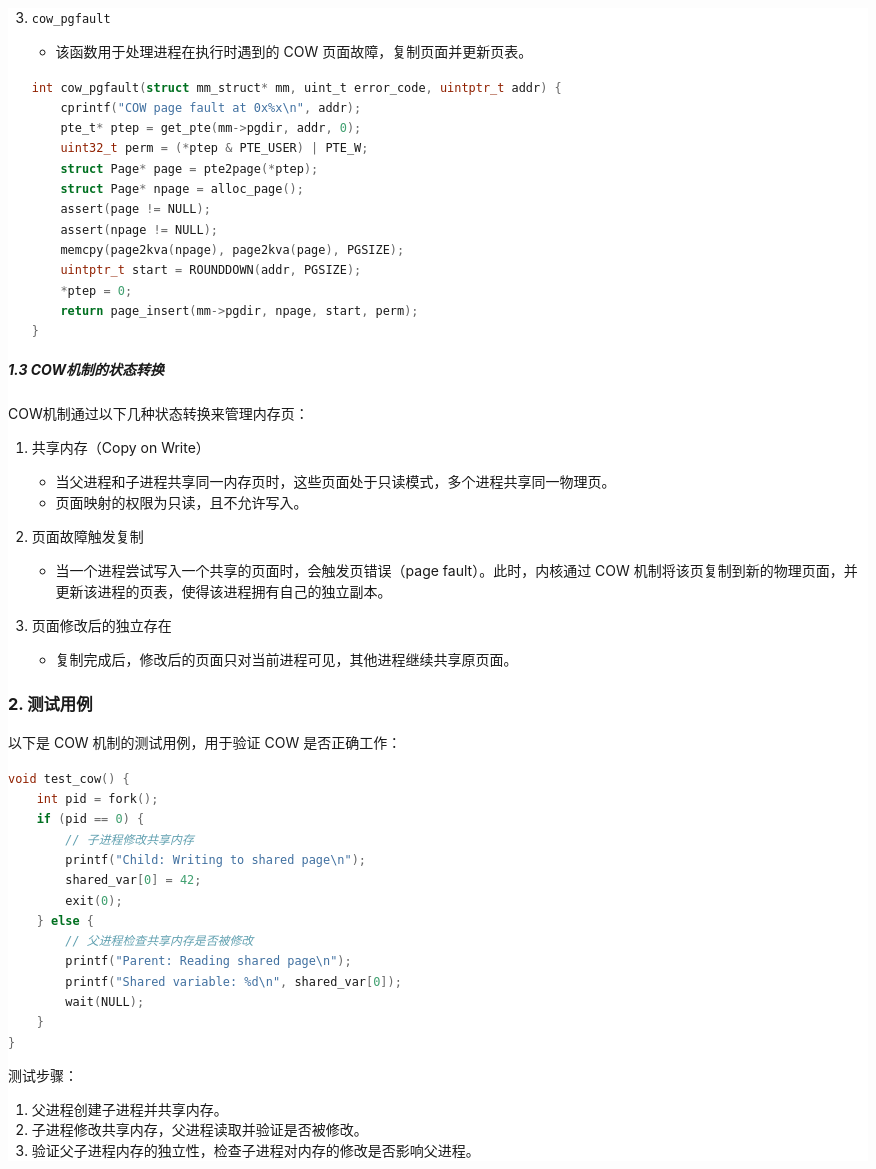 3. `cow_pgfault`
   - 该函数用于处理进程在执行时遇到的 COW 页面故障，复制页面并更新页表。

   ```c
   int cow_pgfault(struct mm_struct* mm, uint_t error_code, uintptr_t addr) {
       cprintf("COW page fault at 0x%x\n", addr);
       pte_t* ptep = get_pte(mm->pgdir, addr, 0);
       uint32_t perm = (*ptep & PTE_USER) | PTE_W;
       struct Page* page = pte2page(*ptep);
       struct Page* npage = alloc_page();
       assert(page != NULL);
       assert(npage != NULL);
       memcpy(page2kva(npage), page2kva(page), PGSIZE);
       uintptr_t start = ROUNDDOWN(addr, PGSIZE);
       *ptep = 0;
       return page_insert(mm->pgdir, npage, start, perm);
   }
   ```

##### 1.3 COW机制的状态转换

COW机制通过以下几种状态转换来管理内存页：

1. 共享内存（Copy on Write）
   - 当父进程和子进程共享同一内存页时，这些页面处于只读模式，多个进程共享同一物理页。
   - 页面映射的权限为只读，且不允许写入。

2. 页面故障触发复制
   - 当一个进程尝试写入一个共享的页面时，会触发页错误（page fault）。此时，内核通过 COW 机制将该页复制到新的物理页面，并更新该进程的页表，使得该进程拥有自己的独立副本。

3. 页面修改后的独立存在
   - 复制完成后，修改后的页面只对当前进程可见，其他进程继续共享原页面。

### 2. 测试用例

以下是 COW 机制的测试用例，用于验证 COW 是否正确工作：

```c
void test_cow() {
    int pid = fork();
    if (pid == 0) {
        // 子进程修改共享内存
        printf("Child: Writing to shared page\n");
        shared_var[0] = 42;
        exit(0);
    } else {
        // 父进程检查共享内存是否被修改
        printf("Parent: Reading shared page\n");
        printf("Shared variable: %d\n", shared_var[0]);
        wait(NULL);
    }
}
```

测试步骤：
1. 父进程创建子进程并共享内存。
2. 子进程修改共享内存，父进程读取并验证是否被修改。
3. 验证父子进程内存的独立性，检查子进程对内存的修改是否影响父进程。
